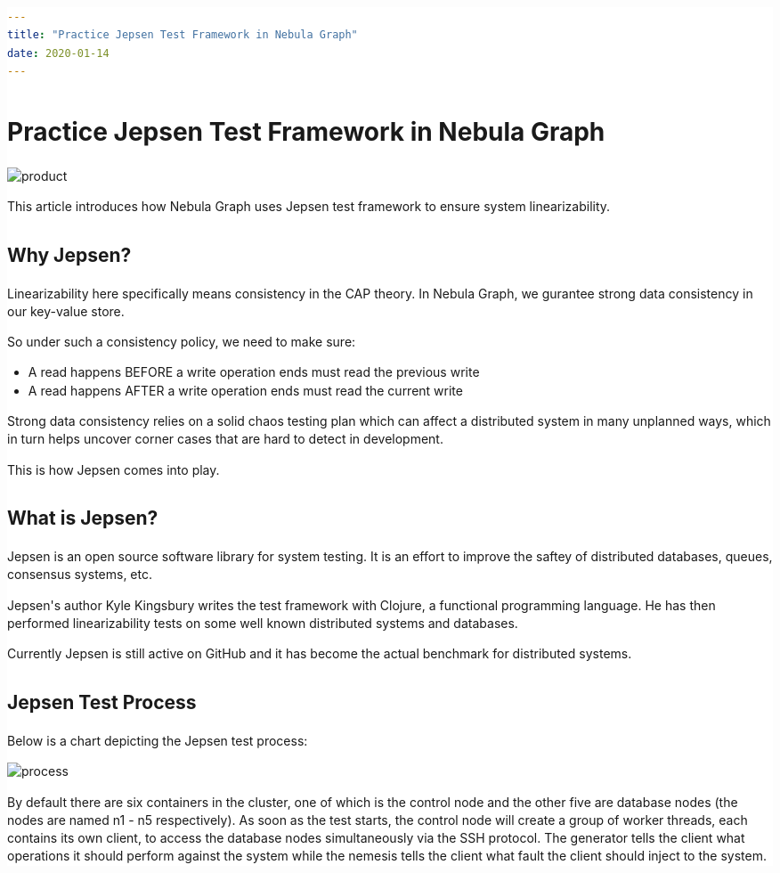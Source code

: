```yaml
---
title: "Practice Jepsen Test Framework in Nebula Graph"
date: 2020-01-14
---
```


# Practice Jepsen Test Framework in Nebula Graph

​![product](https://user-images.githubusercontent.com/56643819/72118703-f6f65c00-338c-11ea-8fa2-1ecaa5b49bd5.png)

This article introduces how Nebula Graph uses Jepsen test framework to ensure system linearizability.

## Why Jepsen?
Linearizability here specifically means consistency in the CAP theory. In Nebula Graph, we gurantee strong data consistency in our key-value store.

So under such a consistency policy, we need to make sure:

- A read happens BEFORE a write operation ends must read the previous write
- A read happens AFTER a write operation ends must read the current write     

Strong data consistency relies on a solid chaos testing plan which can affect a distributed system in many unplanned ways, which in turn  helps uncover corner cases that are hard to detect in development.

This is how Jepsen comes into play.

## What is Jepsen?
Jepsen is an open source software library for system testing. It is an effort to improve the saftey of distributed databases, queues, consensus systems, etc.

Jepsen's author Kyle Kingsbury writes the test framework with Clojure, a functional programming language. He has then performed linearizability tests on some well known distributed systems and databases.

Currently Jepsen is still active on GitHub and it has become the actual benchmark for distributed systems.

## Jepsen Test Process
Below is a chart depicting the Jepsen test process:

![process](https://user-images.githubusercontent.com/56643819/72578065-e0617f00-390f-11ea-84e7-0c945f7ddca9.png)

By default there are six containers in the cluster, one of which is the control node and the other five are database nodes (the nodes are named n1 - n5 respectively).
As soon as  the test starts, the control node will create a group of worker threads, each contains its own client, to access the database nodes simultaneously via the SSH protocol. The generator tells the client what operations it should perform against the  system while the nemesis tells the client what fault the client should inject to the system. 
